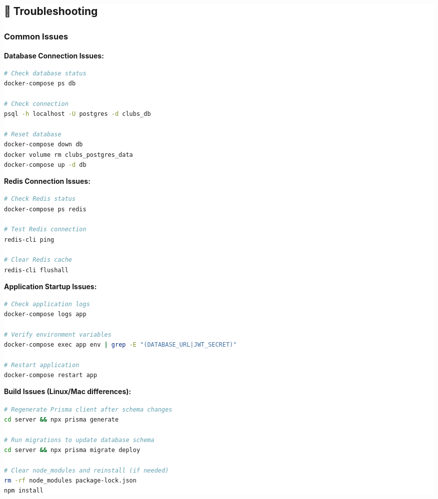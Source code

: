 
## 🚨 Troubleshooting

### **Common Issues**

**Database Connection Issues:**
```bash
# Check database status
docker-compose ps db

# Check connection
psql -h localhost -U postgres -d clubs_db

# Reset database
docker-compose down db
docker volume rm clubs_postgres_data
docker-compose up -d db
```

**Redis Connection Issues:**
```bash
# Check Redis status
docker-compose ps redis

# Test Redis connection
redis-cli ping

# Clear Redis cache
redis-cli flushall
```

**Application Startup Issues:**
```bash
# Check application logs
docker-compose logs app

# Verify environment variables
docker-compose exec app env | grep -E "(DATABASE_URL|JWT_SECRET)"

# Restart application
docker-compose restart app
```

**Build Issues (Linux/Mac differences):**
```bash
# Regenerate Prisma client after schema changes
cd server && npx prisma generate

# Run migrations to update database schema
cd server && npx prisma migrate deploy

# Clear node_modules and reinstall (if needed)
rm -rf node_modules package-lock.json
npm install
```

